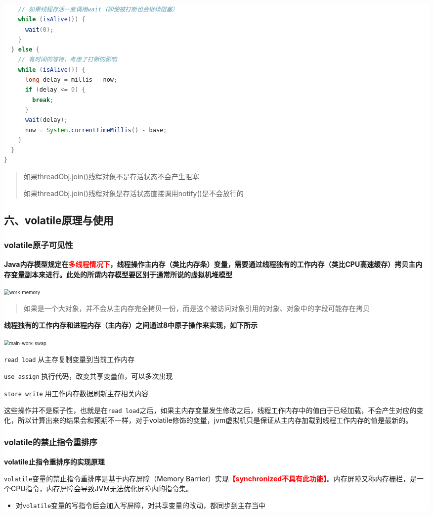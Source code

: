 ```java
    // 如果线程存活一直调用wait（即使被打断也会继续阻塞）
    while (isAlive()) {
      wait(0);
    }
  } else {
    // 有时间的等待，考虑了打断的影响
    while (isAlive()) {
      long delay = millis - now;
      if (delay <= 0) {
        break;
      }
      wait(delay);
      now = System.currentTimeMillis() - base;
    }
  }
}
```

> 如果threadObj.join()线程对象不是存活状态不会产生阻塞
>
> 如果threadObj.join()线程对象是存活状态直接调用notify()是不会放行的

## 六、volatile原理与使用

### volatile原子可见性

**Java内存模型规定在<span style="color:red">多线程情况下</span>，线程操作主内存（类比内存条）变量，需要通过线程独有的工作内存（类比CPU高速缓存）拷贝主内存变量副本来进行。此处的所谓内存模型要区别于通常所说的虚拟机堆模型**

<img src="../../img/concurrent/work-memory.png" alt="work-memory" style="zoom:67%;" />

> 如果是一个大对象，并不会从主内存完全拷贝一份，而是这个被访问对象引用的对象、对象中的字段可能存在拷贝

**线程独有的工作内存和进程内存（主内存）之间通过8中原子操作来实现，如下所示**

<img src="../../img/concurrent/main-work-swap.png" alt="main-work-swap" style="zoom:67%;" />

`read load`	         从主存复制变量到当前工作内存

`use assign`          执行代码，改变共享变量值，可以多次出现

`store write`        用工作内存数据刷新主存相关内容

这些操作并不是原子性，也就是在`read load`之后，如果主内存变量发生修改之后，线程工作内存中的值由于已经加载，不会产生对应的变化，所以计算出来的结果会和预期不一样，对于volatile修饰的变量，jvm虚拟机只是保证从主内存加载到线程工作内存的值是最新的。

### volatile的禁止指令重排序

**volatile止指令重排序的实现原理**

`volatile`变量的禁止指令重排序是基于内存屏障（Memory Barrier）实现<span style="color:red">**【synchronized不具有此功能】**</span>。内存屏障又称内存栅栏，是一个CPU指令，内存屏障会导致JVM无法优化屏障内的指令集。

- 对`volatile`变量的写指令后会加入写屏障，对共享变量的改动，都同步到主存当中
